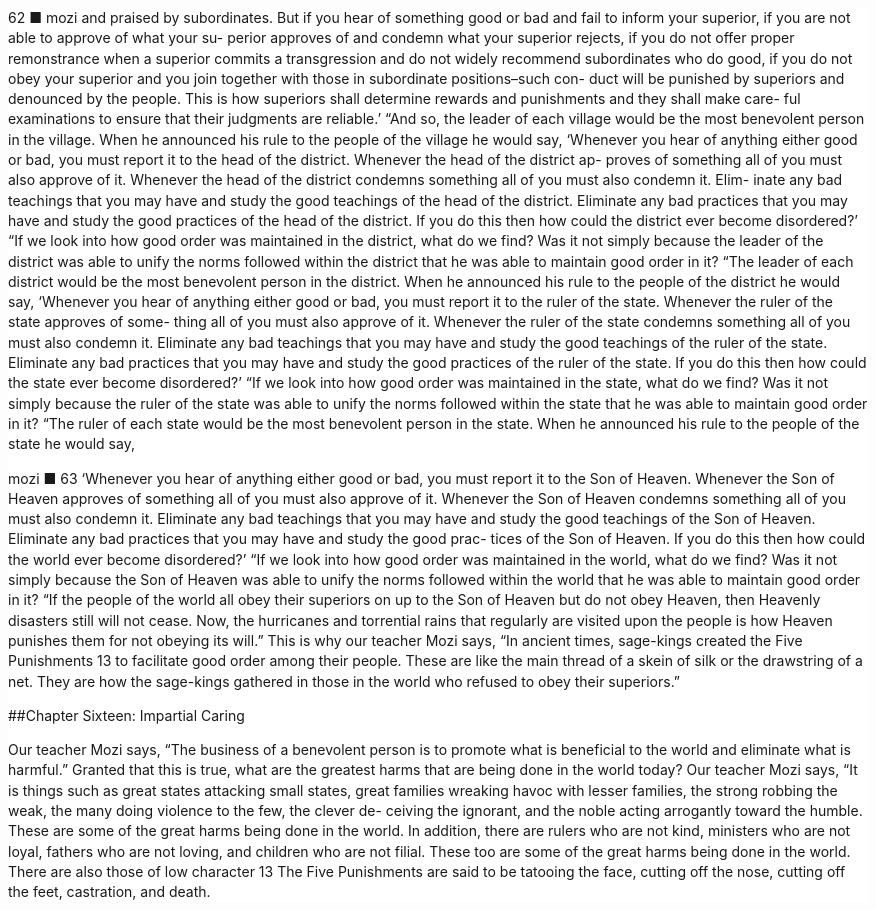62 ■ mozi and praised by subordinates. But if you hear of something good or bad and fail to inform your superior, if you are not able to approve of what your su- perior approves of and condemn what your superior rejects, if you do not offer proper remonstrance when a superior commits a transgression and do not widely recommend subordinates who do good, if you do not obey your superior and you join together with those in subordinate positions–such con- duct will be punished by superiors and denounced by the people. This is how superiors shall determine rewards and punishments and they shall make care- ful examinations to ensure that their judgments are reliable.’ “And so, the leader of each village would be the most benevolent person in the village. When he announced his rule to the people of the village he would say, ‘Whenever you hear of anything either good or bad, you must report it to the head of the district. Whenever the head of the district ap- proves of something all of you must also approve of it. Whenever the head of the district condemns something all of you must also condemn it. Elim- inate any bad teachings that you may have and study the good teachings of the head of the district. Eliminate any bad practices that you may have and study the good practices of the head of the district. If you do this then how could the district ever become disordered?’ “If we look into how good order was maintained in the district, what do we find? Was it not simply because the leader of the district was able to unify the norms followed within the district that he was able to maintain good order in it? “The leader of each district would be the most benevolent person in the district. When he announced his rule to the people of the district he would say, ‘Whenever you hear of anything either good or bad, you must report it to the ruler of the state. Whenever the ruler of the state approves of some- thing all of you must also approve of it. Whenever the ruler of the state condemns something all of you must also condemn it. Eliminate any bad teachings that you may have and study the good teachings of the ruler of the state. Eliminate any bad practices that you may have and study the good practices of the ruler of the state. If you do this then how could the state ever become disordered?’ “If we look into how good order was maintained in the state, what do we find? Was it not simply because the ruler of the state was able to unify the norms followed within the state that he was able to maintain good order in it? “The ruler of each state would be the most benevolent person in the state. When he announced his rule to the people of the state he would say,

mozi ■ 63 ‘Whenever you hear of anything either good or bad, you must report it to the Son of Heaven. Whenever the Son of Heaven approves of something all of you must also approve of it. Whenever the Son of Heaven condemns something all of you must also condemn it. Eliminate any bad teachings that you may have and study the good teachings of the Son of Heaven. Eliminate any bad practices that you may have and study the good prac- tices of the Son of Heaven. If you do this then how could the world ever become disordered?’ “If we look into how good order was maintained in the world, what do we find? Was it not simply because the Son of Heaven was able to unify the norms followed within the world that he was able to maintain good order in it? “If the people of the world all obey their superiors on up to the Son of Heaven but do not obey Heaven, then Heavenly disasters still will not cease. Now, the hurricanes and torrential rains that regularly are visited upon the people is how Heaven punishes them for not obeying its will.” This is why our teacher Mozi says, “In ancient times, sage-kings created the Five Punishments 13 to facilitate good order among their people. These are like the main thread of a skein of silk or the drawstring of a net. They are how the sage-kings gathered in those in the world who refused to obey their superiors.” 

##Chapter Sixteen: Impartial Caring 

Our teacher Mozi says, “The business of a benevolent person is to promote what is beneficial to the world and eliminate what is harmful.” Granted that this is true, what are the greatest harms that are being done in the world today? Our teacher Mozi says, “It is things such as great states attacking small states, great families wreaking havoc with lesser families, the strong robbing the weak, the many doing violence to the few, the clever de- ceiving the ignorant, and the noble acting arrogantly toward the humble. These are some of the great harms being done in the world. In addition, there are rulers who are not kind, ministers who are not loyal, fathers who are not loving, and children who are not filial. These too are some of the great harms being done in the world. There are also those of low character 13 The Five Punishments are said to be tatooing the face, cutting off the nose, cutting off the feet, castration, and death.
